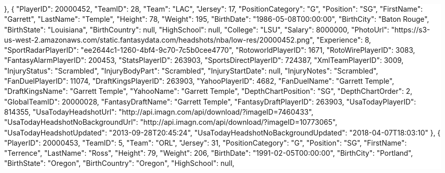 }, {
  "PlayerID": 20000452,
  "TeamID": 28,
  "Team": "LAC",
  "Jersey": 17,
  "PositionCategory": "G",
  "Position": "SG",
  "FirstName": "Garrett",
  "LastName": "Temple",
  "Height": 78,
  "Weight": 195,
  "BirthDate": "1986-05-08T00:00:00",
  "BirthCity": "Baton Rouge",
  "BirthState": "Louisiana",
  "BirthCountry": null,
  "HighSchool": null,
  "College": "LSU",
  "Salary": 8000000,
  "PhotoUrl": "https:\/\/s3-us-west-2.amazonaws.com\/static.fantasydata.com\/headshots\/nba\/low-res\/20000452.png",
  "Experience": 8,
  "SportRadarPlayerID": "ee2644c1-1260-4bf4-9c70-7c5b0cee4770",
  "RotoworldPlayerID": 1671,
  "RotoWirePlayerID": 3083,
  "FantasyAlarmPlayerID": 200453,
  "StatsPlayerID": 263903,
  "SportsDirectPlayerID": 724387,
  "XmlTeamPlayerID": 3009,
  "InjuryStatus": "Scrambled",
  "InjuryBodyPart": "Scrambled",
  "InjuryStartDate": null,
  "InjuryNotes": "Scrambled",
  "FanDuelPlayerID": 11074,
  "DraftKingsPlayerID": 263903,
  "YahooPlayerID": 4682,
  "FanDuelName": "Garrett Temple",
  "DraftKingsName": "Garrett Temple",
  "YahooName": "Garrett Temple",
  "DepthChartPosition": "SG",
  "DepthChartOrder": 2,
  "GlobalTeamID": 20000028,
  "FantasyDraftName": "Garrett Temple",
  "FantasyDraftPlayerID": 263903,
  "UsaTodayPlayerID": 814355,
  "UsaTodayHeadshotUrl": "http:\/\/api.imagn.com\/api\/download\/?imageID=7460433",
  "UsaTodayHeadshotNoBackgroundUrl": "http:\/\/api.imagn.com\/api\/download\/?imageID=10773065",
  "UsaTodayHeadshotUpdated": "2013-09-28T20:45:24",
  "UsaTodayHeadshotNoBackgroundUpdated": "2018-04-07T18:03:10"
}, {
  "PlayerID": 20000453,
  "TeamID": 5,
  "Team": "ORL",
  "Jersey": 31,
  "PositionCategory": "G",
  "Position": "SG",
  "FirstName": "Terrence",
  "LastName": "Ross",
  "Height": 79,
  "Weight": 206,
  "BirthDate": "1991-02-05T00:00:00",
  "BirthCity": "Portland",
  "BirthState": "Oregon",
  "BirthCountry": "Oregon",
  "HighSchool": null,